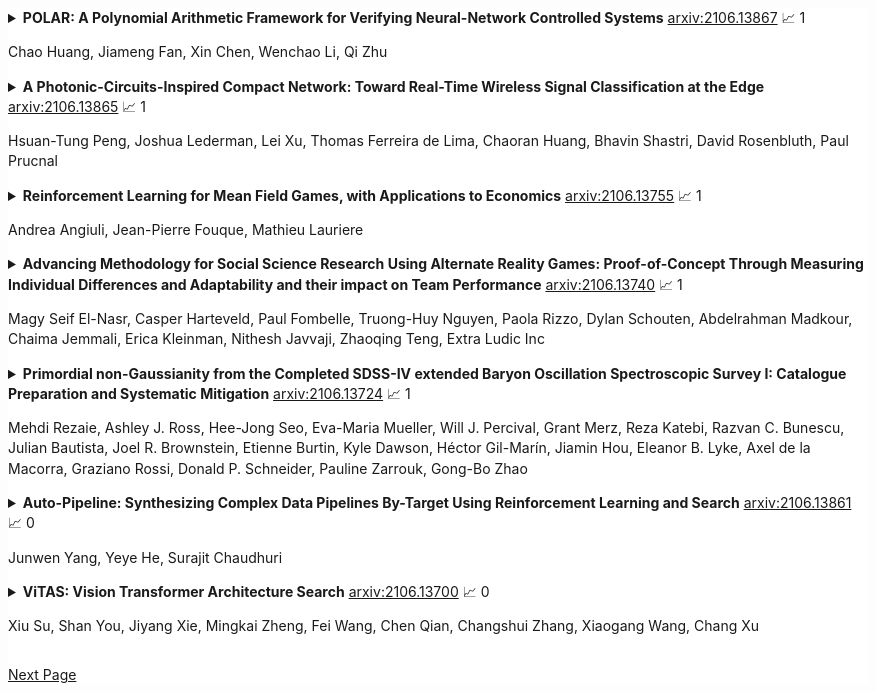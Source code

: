 <details><summary><b>POLAR: A Polynomial Arithmetic Framework for Verifying Neural-Network Controlled Systems</b>
<a href="https://arxiv.org/abs/2106.13867">arxiv:2106.13867</a>
&#x1F4C8; 1 <br>
<p>Chao Huang, Jiameng Fan, Xin Chen, Wenchao Li, Qi Zhu</p></summary></details>

<details><summary><b>A Photonic-Circuits-Inspired Compact Network: Toward Real-Time Wireless Signal Classification at the Edge</b>
<a href="https://arxiv.org/abs/2106.13865">arxiv:2106.13865</a>
&#x1F4C8; 1 <br>
<p>Hsuan-Tung Peng, Joshua Lederman, Lei Xu, Thomas Ferreira de Lima, Chaoran Huang, Bhavin Shastri, David Rosenbluth, Paul Prucnal</p></summary></details>

<details><summary><b>Reinforcement Learning for Mean Field Games, with Applications to Economics</b>
<a href="https://arxiv.org/abs/2106.13755">arxiv:2106.13755</a>
&#x1F4C8; 1 <br>
<p>Andrea Angiuli, Jean-Pierre Fouque, Mathieu Lauriere</p></summary></details>

<details><summary><b>Advancing Methodology for Social Science Research Using Alternate Reality Games: Proof-of-Concept Through Measuring Individual Differences and Adaptability and their impact on Team Performance</b>
<a href="https://arxiv.org/abs/2106.13740">arxiv:2106.13740</a>
&#x1F4C8; 1 <br>
<p>Magy Seif El-Nasr, Casper Harteveld, Paul Fombelle, Truong-Huy Nguyen, Paola Rizzo, Dylan Schouten, Abdelrahman Madkour, Chaima Jemmali, Erica Kleinman, Nithesh Javvaji, Zhaoqing Teng, Extra Ludic Inc</p></summary></details>

<details><summary><b>Primordial non-Gaussianity from the Completed SDSS-IV extended Baryon Oscillation Spectroscopic Survey I: Catalogue Preparation and Systematic Mitigation</b>
<a href="https://arxiv.org/abs/2106.13724">arxiv:2106.13724</a>
&#x1F4C8; 1 <br>
<p>Mehdi Rezaie, Ashley J. Ross, Hee-Jong Seo, Eva-Maria Mueller, Will J. Percival, Grant Merz, Reza Katebi, Razvan C. Bunescu, Julian Bautista, Joel R. Brownstein, Etienne Burtin, Kyle Dawson, Héctor Gil-Marín, Jiamin Hou, Eleanor B. Lyke, Axel de la Macorra, Graziano Rossi, Donald P. Schneider, Pauline Zarrouk, Gong-Bo Zhao</p></summary></details>

<details><summary><b>Auto-Pipeline: Synthesizing Complex Data Pipelines By-Target Using Reinforcement Learning and Search</b>
<a href="https://arxiv.org/abs/2106.13861">arxiv:2106.13861</a>
&#x1F4C8; 0 <br>
<p>Junwen Yang, Yeye He, Surajit Chaudhuri</p></summary></details>

<details><summary><b>ViTAS: Vision Transformer Architecture Search</b>
<a href="https://arxiv.org/abs/2106.13700">arxiv:2106.13700</a>
&#x1F4C8; 0 <br>
<p>Xiu Su, Shan You, Jiyang Xie, Mingkai Zheng, Fei Wang, Chen Qian, Changshui Zhang, Xiaogang Wang, Chang Xu</p></summary></details>


[Next Page](2021/2021-06/2021-06-24.md)

